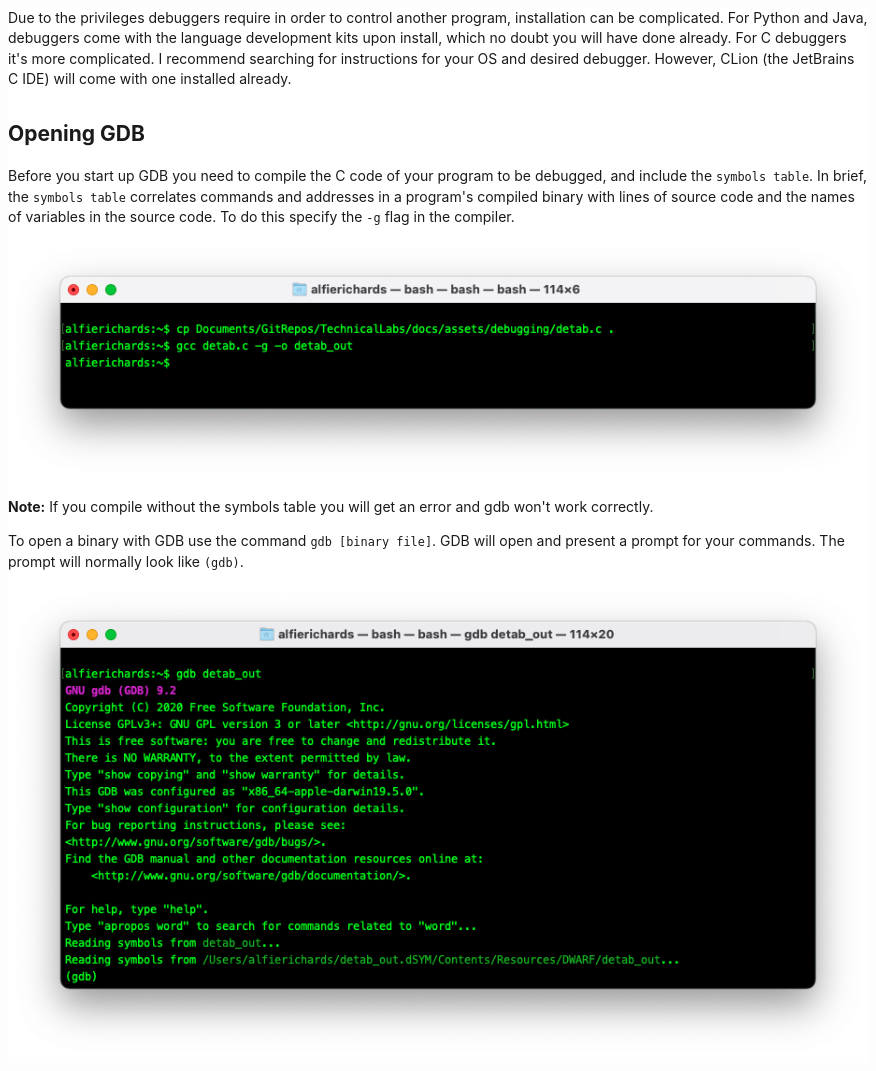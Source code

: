 Due to the privileges debuggers require in order to control another program, 
installation can be complicated. For Python and Java, debuggers come with the 
language development kits upon install, which no doubt you will have done 
already. For C debuggers it's more complicated. I recommend searching for 
instructions for your OS and desired debugger. However, CLion (the JetBrains C 
IDE) will come with one installed already.

## Opening GDB

Before you start up GDB you need to compile the C code of your program to be 
debugged, and include the `symbols table`. In brief, the `symbols table` 
correlates commands and addresses in a program's compiled binary with lines of 
source code and the names of variables in the source code. To do this specify 
the `-g` flag in the compiler.

![Compiling C for debug](assets/debugging/01Compiling_C_with_object_table.png)

**Note:** If you compile without the symbols table you will get an error and gdb 
won't work correctly. 

To open a binary with GDB use the command `gdb [binary file]`. GDB will open and 
present a prompt for your commands. The prompt will normally look like `(gdb)`.

![Opening GDB](assets/debugging/02Starting_GDB.png)
